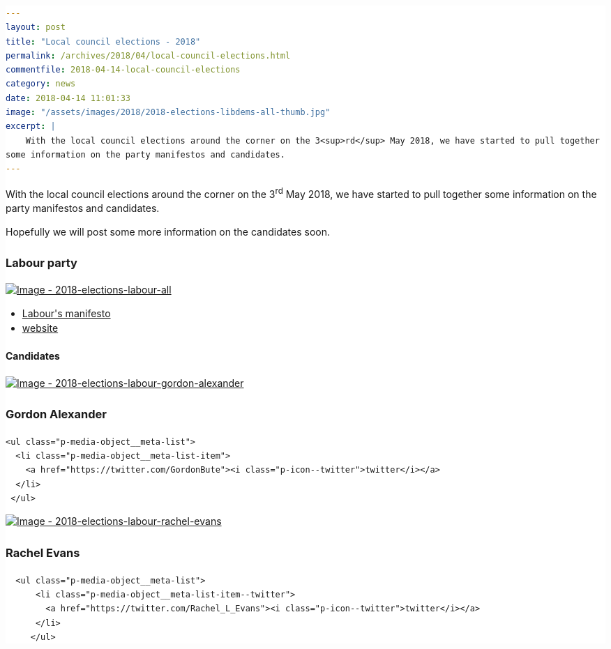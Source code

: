 ```yaml
---
layout: post
title: "Local council elections - 2018"
permalink: /archives/2018/04/local-council-elections.html
commentfile: 2018-04-14-local-council-elections
category: news
date: 2018-04-14 11:01:33
image: "/assets/images/2018/2018-elections-libdems-all-thumb.jpg"
excerpt: |
    With the local council elections around the corner on the 3<sup>rd</sup> May 2018, we have started to pull together some information on the party manifestos and candidates.
---
```

With the local council elections around the corner on the 3<sup>rd</sup> May 2018, we have started to pull together some information on the party manifestos and candidates.

Hopefully we will post some more information on the candidates soon.

### Labour party

<a href="/assets/images/2018/2018-elections-labour-all.jpg" title="Click for a larger image"><img src="/assets/images/2018/2018-elections-labour-all.jpg" width="600" alt="Image - 2018-elections-labour-all"  class="photo center"/></a>

- [Labour's manifesto](https://d3n8a8pro7vhmx.cloudfront.net/labourclp110/pages/394/attachments/original/1522686338/LB_Richmond_upon_Thames_Labour_Manifesto_2018.pdf)
- [website](http://www.twickenhamlabourparty.org.uk/)

#### Candidates

<div class="p-media-object--large">
  <a href="/assets/images/2018/2018-elections-labour-gordon-alexander.jpg" title="Click for a larger image"><img src="/assets/images/2018/2018-elections-labour-gordon-alexander-thumb.jpg" width="150" alt="Image - 2018-elections-labour-gordon-alexander"  class="p-media-object__image" /></a>
  <div class="p-media-object__details">
    <h3>Gordon Alexander</h3>

    <ul class="p-media-object__meta-list">
      <li class="p-media-object__meta-list-item">
        <a href="https://twitter.com/GordonBute"><i class="p-icon--twitter">twitter</i></a>
      </li>
     </ul>
  </div>
</div>

<div class="p-media-object--large">
  <a href="/assets/images/2018/2018-elections-labour-rachel-evans.jpg" title="Click for a larger image"><img src="/assets/images/2018/2018-elections-labour-rachel-evans-thumb.jpg" width="150" alt="Image - 2018-elections-labour-rachel-evans" class="p-media-object__image" /></a>
  <div class="p-media-object__details">
    <h3>Rachel Evans</h3>

      <ul class="p-media-object__meta-list">
          <li class="p-media-object__meta-list-item--twitter">
            <a href="https://twitter.com/Rachel_L_Evans"><i class="p-icon--twitter">twitter</i></a>
          </li>
         </ul>
  </div>
</div>
